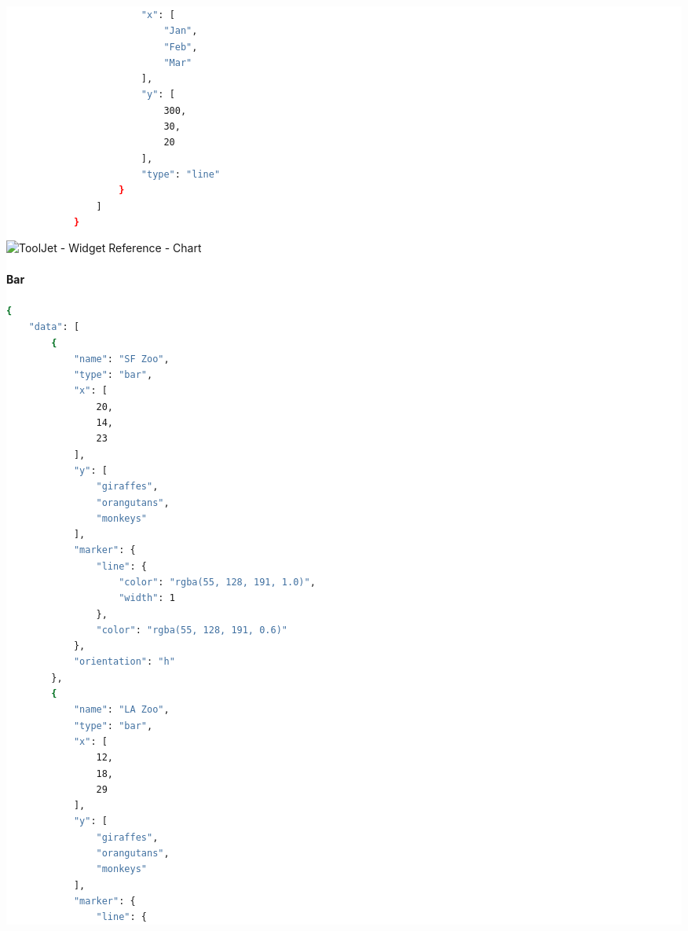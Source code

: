 ```bash
                        "x": [
                            "Jan",
                            "Feb",
                            "Mar"
                        ],
                        "y": [
                            300,
                            30,
                            20
                        ],
                        "type": "line"
                    }
                ]
            }
```

<div style={{textAlign: 'center'}}>

<img className="screenshot-full" src="/img/widgets/chart/plotly/line.png" alt="ToolJet - Widget Reference - Chart" />

</div>

#### Bar

```bash
{
    "data": [
        {
            "name": "SF Zoo",
            "type": "bar",
            "x": [
                20,
                14,
                23
            ],
            "y": [
                "giraffes",
                "orangutans",
                "monkeys"
            ],
            "marker": {
                "line": {
                    "color": "rgba(55, 128, 191, 1.0)",
                    "width": 1
                },
                "color": "rgba(55, 128, 191, 0.6)"
            },
            "orientation": "h"
        },
        {
            "name": "LA Zoo",
            "type": "bar",
            "x": [
                12,
                18,
                29
            ],
            "y": [
                "giraffes",
                "orangutans",
                "monkeys"
            ],
            "marker": {
                "line": {
```